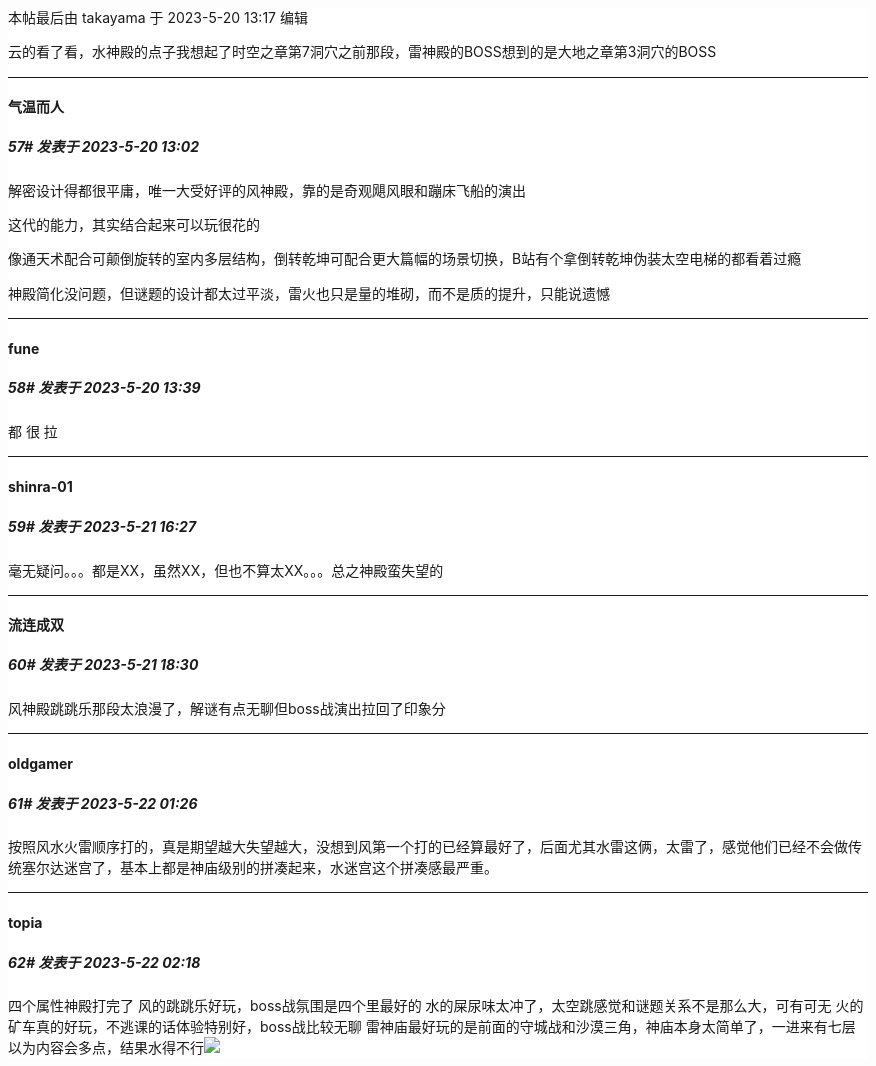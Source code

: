 本帖最后由 takayama 于 2023-5-20 13:17 编辑 

云的看了看，水神殿的点子我想起了时空之章第7洞穴之前那段，雷神殿的BOSS想到的是大地之章第3洞穴的BOSS

*****

####  气温而人  
##### 57#       发表于 2023-5-20 13:02

解密设计得都很平庸，唯一大受好评的风神殿，靠的是奇观飓风眼和蹦床飞船的演出

这代的能力，其实结合起来可以玩很花的

像通天术配合可颠倒旋转的室内多层结构，倒转乾坤可配合更大篇幅的场景切换，B站有个拿倒转乾坤伪装太空电梯的都看着过瘾

神殿简化没问题，但谜题的设计都太过平淡，雷火也只是量的堆砌，而不是质的提升，只能说遗憾

*****

####  fune  
##### 58#       发表于 2023-5-20 13:39

都 很 拉

*****

####  shinra-01  
##### 59#       发表于 2023-5-21 16:27

毫无疑问。。。都是XX，虽然XX，但也不算太XX。。。总之神殿蛮失望的

*****

####  流连成双  
##### 60#       发表于 2023-5-21 18:30

风神殿跳跳乐那段太浪漫了，解谜有点无聊但boss战演出拉回了印象分


*****

####  oldgamer  
##### 61#       发表于 2023-5-22 01:26

按照风水火雷顺序打的，真是期望越大失望越大，没想到风第一个打的已经算最好了，后面尤其水雷这俩，太雷了，感觉他们已经不会做传统塞尔达迷宫了，基本上都是神庙级别的拼凑起来，水迷宫这个拼凑感最严重。

*****

####  topia  
##### 62#       发表于 2023-5-22 02:18

四个属性神殿打完了
风的跳跳乐好玩，boss战氛围是四个里最好的
水的屎尿味太冲了，太空跳感觉和谜题关系不是那么大，可有可无
火的矿车真的好玩，不逃课的话体验特别好，boss战比较无聊
雷神庙最好玩的是前面的守城战和沙漠三角，神庙本身太简单了，一进来有七层以为内容会多点，结果水得不行<img src="https://static.saraba1st.com/image/smiley/face2017/001.png" referrerpolicy="no-referrer">
